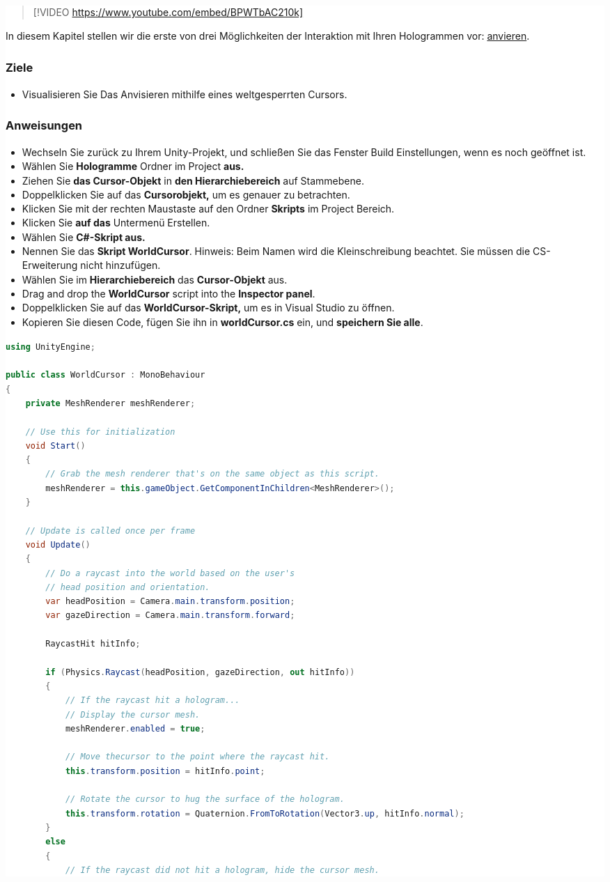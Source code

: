 >[!VIDEO https://www.youtube.com/embed/BPWTbAC210k]

In diesem Kapitel stellen wir die erste von drei Möglichkeiten der Interaktion mit Ihren Hologrammen vor: [anvieren](../../../design/gaze-and-commit.md).

### <a name="objectives"></a>Ziele

* Visualisieren Sie Das Anvisieren mithilfe eines weltgesperrten Cursors.

### <a name="instructions"></a>Anweisungen

* Wechseln Sie zurück zu Ihrem Unity-Projekt, und schließen Sie das Fenster Build Einstellungen, wenn es noch geöffnet ist.
* Wählen Sie **Hologramme** Ordner im Project **aus.**
* Ziehen Sie **das Cursor-Objekt** in **den Hierarchiebereich** auf Stammebene.
* Doppelklicken Sie auf das **Cursorobjekt,** um es genauer zu betrachten.
* Klicken Sie mit der rechten Maustaste auf den Ordner **Skripts** im Project Bereich.
* Klicken Sie **auf das** Untermenü Erstellen.
* Wählen Sie **C#-Skript aus.**
* Nennen Sie das **Skript WorldCursor**. Hinweis: Beim Namen wird die Kleinschreibung beachtet. Sie müssen die CS-Erweiterung nicht hinzufügen.
* Wählen Sie im **Hierarchiebereich** das **Cursor-Objekt** aus.
* Drag and drop the **WorldCursor** script into the **Inspector panel**.
* Doppelklicken Sie auf das **WorldCursor-Skript,** um es in Visual Studio zu öffnen.
* Kopieren Sie diesen Code, fügen Sie ihn in **worldCursor.cs** ein, und **speichern Sie alle**.

```cs
using UnityEngine;

public class WorldCursor : MonoBehaviour
{
    private MeshRenderer meshRenderer;

    // Use this for initialization
    void Start()
    {
        // Grab the mesh renderer that's on the same object as this script.
        meshRenderer = this.gameObject.GetComponentInChildren<MeshRenderer>();
    }

    // Update is called once per frame
    void Update()
    {
        // Do a raycast into the world based on the user's
        // head position and orientation.
        var headPosition = Camera.main.transform.position;
        var gazeDirection = Camera.main.transform.forward;

        RaycastHit hitInfo;

        if (Physics.Raycast(headPosition, gazeDirection, out hitInfo))
        {
            // If the raycast hit a hologram...
            // Display the cursor mesh.
            meshRenderer.enabled = true;

            // Move thecursor to the point where the raycast hit.
            this.transform.position = hitInfo.point;

            // Rotate the cursor to hug the surface of the hologram.
            this.transform.rotation = Quaternion.FromToRotation(Vector3.up, hitInfo.normal);
        }
        else
        {
            // If the raycast did not hit a hologram, hide the cursor mesh.
```
